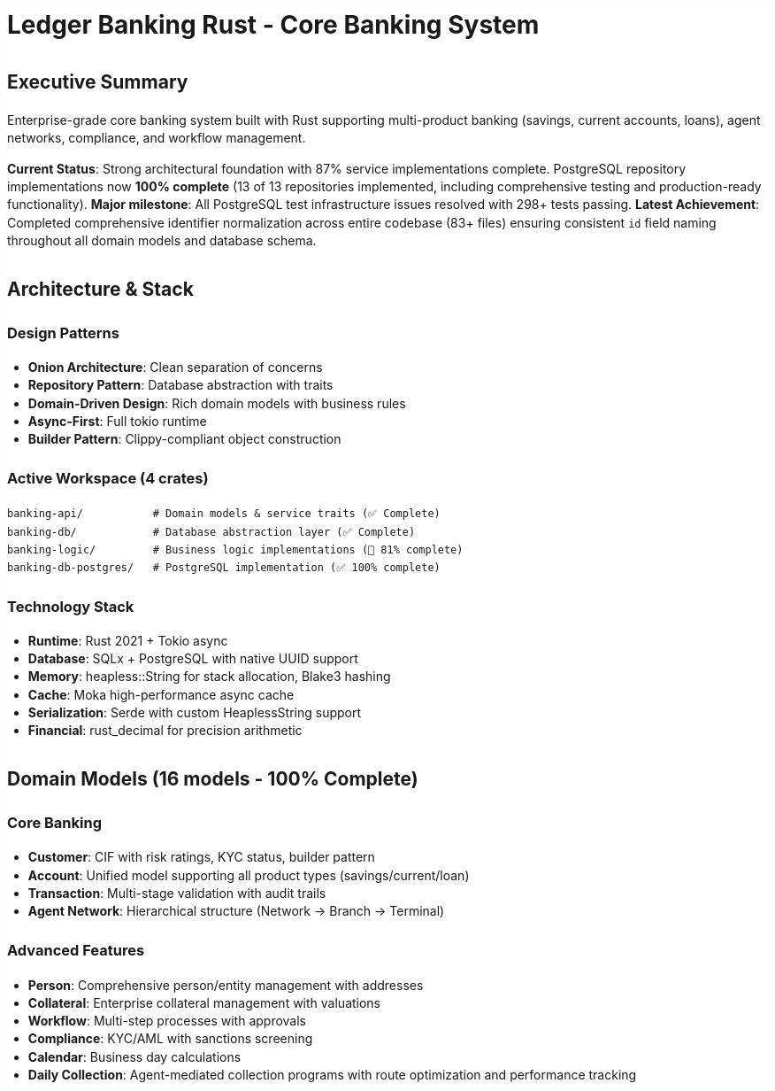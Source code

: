 # Ledger Banking Rust - Core Banking System

## Executive Summary

Enterprise-grade core banking system built with Rust supporting multi-product banking (savings, current accounts, loans), agent networks, compliance, and workflow management.

**Current Status**: Strong architectural foundation with 87% service implementations complete. PostgreSQL repository implementations now **100% complete** (13 of 13 repositories implemented, including comprehensive testing and production-ready functionality). **Major milestone**: All PostgreSQL test infrastructure issues resolved with 298+ tests passing. **Latest Achievement**: Completed comprehensive identifier normalization across entire codebase (83+ files) ensuring consistent `id` field naming throughout all domain models and database schema.

## Architecture & Stack

### Design Patterns
- **Onion Architecture**: Clean separation of concerns
- **Repository Pattern**: Database abstraction with traits
- **Domain-Driven Design**: Rich domain models with business rules
- **Async-First**: Full tokio runtime
- **Builder Pattern**: Clippy-compliant object construction

### Active Workspace (4 crates)
```
banking-api/           # Domain models & service traits (✅ Complete)
banking-db/            # Database abstraction layer (✅ Complete)
banking-logic/         # Business logic implementations (🚧 81% complete)
banking-db-postgres/   # PostgreSQL implementation (✅ 100% complete)
```

### Technology Stack
- **Runtime**: Rust 2021 + Tokio async
- **Database**: SQLx + PostgreSQL with native UUID support
- **Memory**: heapless::String for stack allocation, Blake3 hashing
- **Cache**: Moka high-performance async cache
- **Serialization**: Serde with custom HeaplessString support
- **Financial**: rust_decimal for precision arithmetic

## Domain Models (16 models - 100% Complete)

### Core Banking
- **Customer**: CIF with risk ratings, KYC status, builder pattern
- **Account**: Unified model supporting all product types (savings/current/loan)
- **Transaction**: Multi-stage validation with audit trails
- **Agent Network**: Hierarchical structure (Network → Branch → Terminal)

### Advanced Features
- **Person**: Comprehensive person/entity management with addresses
- **Collateral**: Enterprise collateral management with valuations
- **Workflow**: Multi-step processes with approvals
- **Compliance**: KYC/AML with sanctions screening
- **Calendar**: Business day calculations
- **Daily Collection**: Agent-mediated collection programs with route optimization and performance tracking
